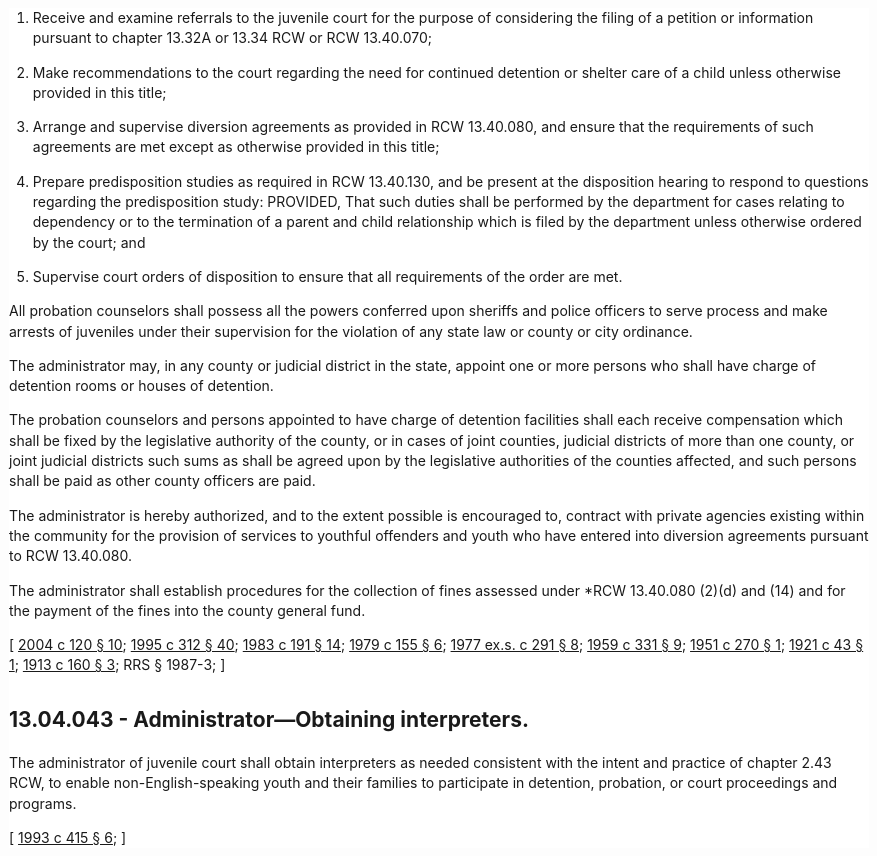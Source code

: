 1. Receive and examine referrals to the juvenile court for the purpose of considering the filing of a petition or information pursuant to chapter 13.32A or 13.34 RCW or RCW 13.40.070;

2. Make recommendations to the court regarding the need for continued detention or shelter care of a child unless otherwise provided in this title;

3. Arrange and supervise diversion agreements as provided in RCW 13.40.080, and ensure that the requirements of such agreements are met except as otherwise provided in this title;

4. Prepare predisposition studies as required in RCW 13.40.130, and be present at the disposition hearing to respond to questions regarding the predisposition study: PROVIDED, That such duties shall be performed by the department for cases relating to dependency or to the termination of a parent and child relationship which is filed by the department unless otherwise ordered by the court; and

5. Supervise court orders of disposition to ensure that all requirements of the order are met.

All probation counselors shall possess all the powers conferred upon sheriffs and police officers to serve process and make arrests of juveniles under their supervision for the violation of any state law or county or city ordinance.

The administrator may, in any county or judicial district in the state, appoint one or more persons who shall have charge of detention rooms or houses of detention.

The probation counselors and persons appointed to have charge of detention facilities shall each receive compensation which shall be fixed by the legislative authority of the county, or in cases of joint counties, judicial districts of more than one county, or joint judicial districts such sums as shall be agreed upon by the legislative authorities of the counties affected, and such persons shall be paid as other county officers are paid.

The administrator is hereby authorized, and to the extent possible is encouraged to, contract with private agencies existing within the community for the provision of services to youthful offenders and youth who have entered into diversion agreements pursuant to RCW 13.40.080.

The administrator shall establish procedures for the collection of fines assessed under *RCW 13.40.080 (2)(d) and (14) and for the payment of the fines into the county general fund.

\[ [2004 c 120 § 10](https://lawfilesext.leg.wa.gov/biennium/2003-04/Pdf/Bills/Session%20Laws/Senate/6472-S.SL.pdf?cite=2004%20c%20120%20§%2010); [1995 c 312 § 40](https://lawfilesext.leg.wa.gov/biennium/1995-96/Pdf/Bills/Session%20Laws/Senate/5439-S2.SL.pdf?cite=1995%20c%20312%20§%2040); [1983 c 191 § 14](https://leg.wa.gov/CodeReviser/documents/sessionlaw/1983c191.pdf?cite=1983%20c%20191%20§%2014); [1979 c 155 § 6](https://leg.wa.gov/CodeReviser/documents/sessionlaw/1979c155.pdf?cite=1979%20c%20155%20§%206); [1977 ex.s. c 291 § 8](https://leg.wa.gov/CodeReviser/documents/sessionlaw/1977ex1c291.pdf?cite=1977%20ex.s.%20c%20291%20§%208); [1959 c 331 § 9](https://leg.wa.gov/CodeReviser/documents/sessionlaw/1959c331.pdf?cite=1959%20c%20331%20§%209); [1951 c 270 § 1](https://leg.wa.gov/CodeReviser/documents/sessionlaw/1951c270.pdf?cite=1951%20c%20270%20§%201); [1921 c 43 § 1](https://leg.wa.gov/CodeReviser/documents/sessionlaw/1921c43.pdf?cite=1921%20c%2043%20§%201); [1913 c 160 § 3](https://leg.wa.gov/CodeReviser/documents/sessionlaw/1913c160.pdf?cite=1913%20c%20160%20§%203); RRS § 1987-3; \]

## 13.04.043 - Administrator—Obtaining interpreters.
The administrator of juvenile court shall obtain interpreters as needed consistent with the intent and practice of chapter 2.43 RCW, to enable non-English-speaking youth and their families to participate in detention, probation, or court proceedings and programs.

\[ [1993 c 415 § 6](https://lawfilesext.leg.wa.gov/biennium/1993-94/Pdf/Bills/Session%20Laws/House/1966-S.SL.pdf?cite=1993%20c%20415%20§%206); \]
